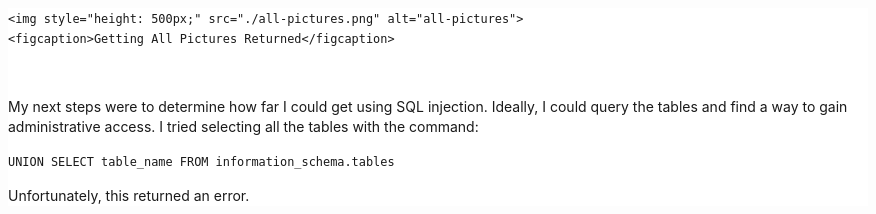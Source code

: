     <img style="height: 500px;" src="./all-pictures.png" alt="all-pictures">
    <figcaption>Getting All Pictures Returned</figcaption>
</figure>

<br>

My next steps were to determine how far I could get using SQL injection.  Ideally, I could query the tables and find a way to gain administrative access. I tried selecting all the tables with the command: 
```
UNION SELECT table_name FROM information_schema.tables
``` 

Unfortunately, this returned an error.
